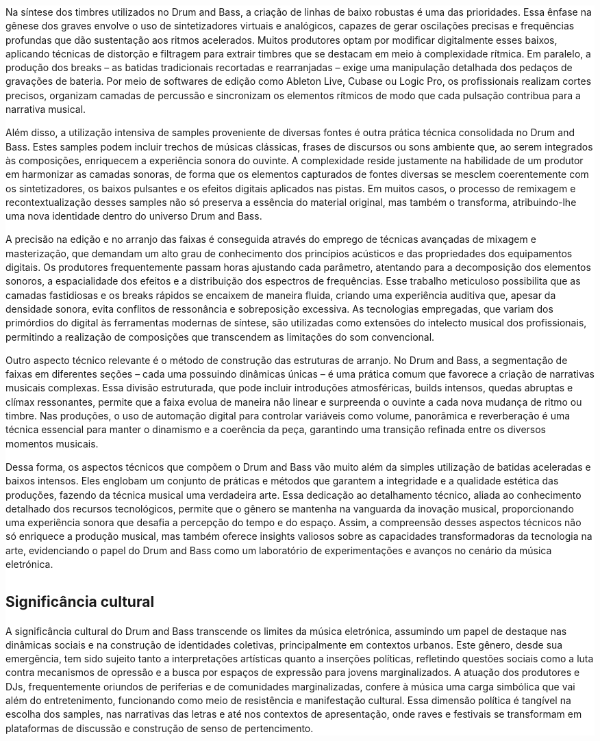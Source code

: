 Na síntese dos timbres utilizados no Drum and Bass, a criação de linhas de baixo robustas é uma das prioridades. Essa ênfase na gênese dos graves envolve o uso de sintetizadores virtuais e analógicos, capazes de gerar oscilações precisas e frequências profundas que dão sustentação aos ritmos acelerados. Muitos produtores optam por modificar digitalmente esses baixos, aplicando técnicas de distorção e filtragem para extrair timbres que se destacam em meio à complexidade rítmica. Em paralelo, a produção dos breaks – as batidas tradicionais recortadas e rearranjadas – exige uma manipulação detalhada dos pedaços de gravações de bateria. Por meio de softwares de edição como Ableton Live, Cubase ou Logic Pro, os profissionais realizam cortes precisos, organizam camadas de percussão e sincronizam os elementos rítmicos de modo que cada pulsação contribua para a narrativa musical.

Além disso, a utilização intensiva de samples proveniente de diversas fontes é outra prática técnica consolidada no Drum and Bass. Estes samples podem incluir trechos de músicas clássicas, frases de discursos ou sons ambiente que, ao serem integrados às composições, enriquecem a experiência sonora do ouvinte. A complexidade reside justamente na habilidade de um produtor em harmonizar as camadas sonoras, de forma que os elementos capturados de fontes diversas se mesclem coerentemente com os sintetizadores, os baixos pulsantes e os efeitos digitais aplicados nas pistas. Em muitos casos, o processo de remixagem e recontextualização desses samples não só preserva a essência do material original, mas também o transforma, atribuindo-lhe uma nova identidade dentro do universo Drum and Bass.

A precisão na edição e no arranjo das faixas é conseguida através do emprego de técnicas avançadas de mixagem e masterização, que demandam um alto grau de conhecimento dos princípios acústicos e das propriedades dos equipamentos digitais. Os produtores frequentemente passam horas ajustando cada parâmetro, atentando para a decomposição dos elementos sonoros, a espacialidade dos efeitos e a distribuição dos espectros de frequências. Esse trabalho meticuloso possibilita que as camadas fastidiosas e os breaks rápidos se encaixem de maneira fluida, criando uma experiência auditiva que, apesar da densidade sonora, evita conflitos de ressonância e sobreposição excessiva. As tecnologias empregadas, que variam dos primórdios do digital às ferramentas modernas de síntese, são utilizadas como extensões do intelecto musical dos profissionais, permitindo a realização de composições que transcendem as limitações do som convencional.

Outro aspecto técnico relevante é o método de construção das estruturas de arranjo. No Drum and Bass, a segmentação de faixas em diferentes seções – cada uma possuindo dinâmicas únicas – é uma prática comum que favorece a criação de narrativas musicais complexas. Essa divisão estruturada, que pode incluir introduções atmosféricas, builds intensos, quedas abruptas e clímax ressonantes, permite que a faixa evolua de maneira não linear e surpreenda o ouvinte a cada nova mudança de ritmo ou timbre. Nas produções, o uso de automação digital para controlar variáveis como volume, panorâmica e reverberação é uma técnica essencial para manter o dinamismo e a coerência da peça, garantindo uma transição refinada entre os diversos momentos musicais.

Dessa forma, os aspectos técnicos que compõem o Drum and Bass vão muito além da simples utilização de batidas aceleradas e baixos intensos. Eles englobam um conjunto de práticas e métodos que garantem a integridade e a qualidade estética das produções, fazendo da técnica musical uma verdadeira arte. Essa dedicação ao detalhamento técnico, aliada ao conhecimento detalhado dos recursos tecnológicos, permite que o gênero se mantenha na vanguarda da inovação musical, proporcionando uma experiência sonora que desafia a percepção do tempo e do espaço. Assim, a compreensão desses aspectos técnicos não só enriquece a produção musical, mas também oferece insights valiosos sobre as capacidades transformadoras da tecnologia na arte, evidenciando o papel do Drum and Bass como um laboratório de experimentações e avanços no cenário da música eletrónica.


## Significância cultural

A significância cultural do Drum and Bass transcende os limites da música eletrónica, assumindo um papel de destaque nas dinâmicas sociais e na construção de identidades coletivas, principalmente em contextos urbanos. Este gênero, desde sua emergência, tem sido sujeito tanto a interpretações artísticas quanto a inserções políticas, refletindo questões sociais como a luta contra mecanismos de opressão e a busca por espaços de expressão para jovens marginalizados. A atuação dos produtores e DJs, frequentemente oriundos de periferias e de comunidades marginalizadas, confere à música uma carga simbólica que vai além do entretenimento, funcionando como meio de resistência e manifestação cultural. Essa dimensão política é tangível na escolha dos samples, nas narrativas das letras e até nos contextos de apresentação, onde raves e festivais se transformam em plataformas de discussão e construção de senso de pertencimento.
